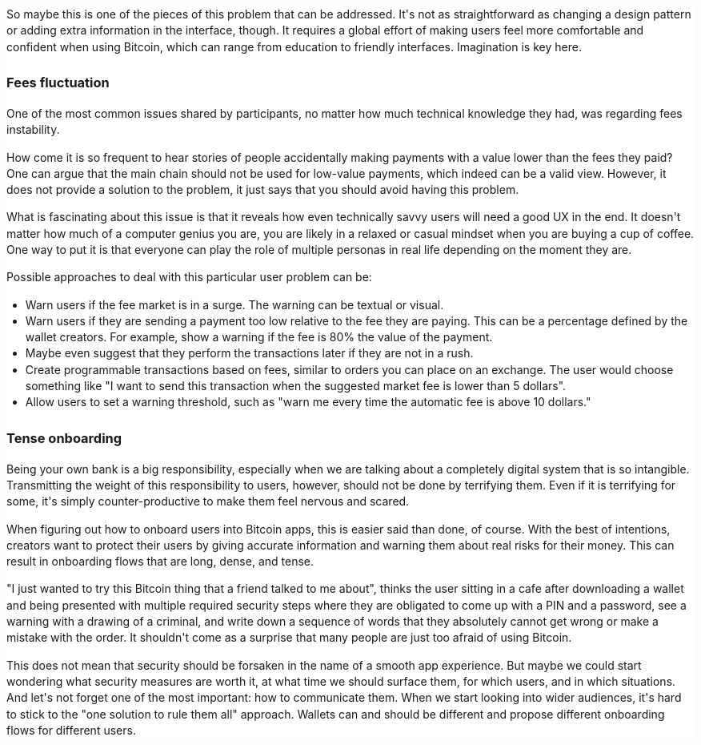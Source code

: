 So maybe this is one of the pieces of this problem that can be addressed. It's not as straightforward as changing a design pattern or adding extra information in the interface, though. It requires a global effort of making users feel more comfortable and confident when using Bitcoin, which can range from education to friendly interfaces. Imagination is key here.

### Fees fluctuation

One of the most common issues shared by participants, no matter how much technical knowledge they had, was regarding fees instability.

How come it is so frequent to hear stories of people accidentally making payments with a value lower than the fees they paid? One can argue that the main chain should not be used for low-value payments, which indeed can be a valid view. However, it does not provide a solution to the problem, it just says that you should avoid having this problem.

What is fascinating about this issue is that it reveals how even technically savvy users will need a good UX in the end. It doesn't matter how much of a computer genius you are, you are likely in a relaxed or casual mindset when you are buying a cup of coffee. One way to put it is that everyone can play the role of multiple personas in real life depending on the moment they are.

Possible approaches to deal with this particular user problem can be:
- Warn users if the fee market is in a surge. The warning can be textual or visual.
- Warn users if they are sending a payment too low relative to the fee they are paying. This can be a percentage defined by the wallet creators. For example, show a warning if the fee is 80% the value of the payment.
- Maybe even suggest that they perform the transactions later if they are not in a rush.
- Create programmable transactions based on fees, similar to orders you can place on an exchange. The user would choose something like "I want to send this transaction when the suggested market fee is lower than 5 dollars".
- Allow users to set a warning threshold, such as "warn me every time the automatic fee is above 10 dollars."

### Tense onboarding

Being your own bank is a big responsibility, especially when we are talking about a completely digital system that is so intangible. Transmitting the weight of this responsibility to users, however, should not be done by terrifying them. Even if it is terrifying for some, it's simply counter-productive to make them feel nervous and scared.

When figuring out how to onboard users into Bitcoin apps, this is easier said than done, of course. With the best of intentions, creators want to protect their users by giving accurate information and warning them about real risks for their money. This can result in onboarding flows that are long, dense, and tense. 

"I just wanted to try this Bitcoin thing that a friend talked to me about", thinks the user sitting in a cafe after downloading a wallet and being presented with multiple required security steps where they are obligated to come up with a PIN and a password, see a warning with a drawing of a criminal, and write down a sequence of words that they absolutely cannot get wrong or make a mistake with the order. It shouldn't come as a surprise that many people are just too afraid of using Bitcoin.

This does not mean that security should be forsaken in the name of a smooth app experience. But maybe we could start wondering what security measures are worth it, at what time we should surface them, for which users, and in which situations. And let's not forget one of the most important: how to communicate them. When we start looking into wider audiences, it's hard to stick to the "one solution to rule them all" approach. Wallets can and should be different and propose different onboarding flows for different users.
